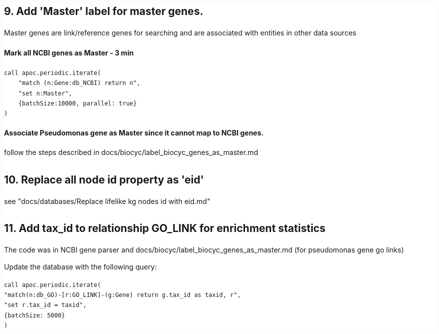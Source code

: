 ## 9. Add 'Master' label for master genes. 
Master genes are link/reference genes for searching and are associated with entities in other data sources

#### Mark all NCBI genes as Master - 3 min
```
call apoc.periodic.iterate(
    "match (n:Gene:db_NCBI) return n",
    "set n:Master",
    {batchSize:10000, parallel: true}
)
```

#### Associate Pseudomonas gene as Master since it cannot map to NCBI genes.
follow the steps described in docs/biocyc/label_biocyc_genes_as_master.md

## 10. Replace all node id property as 'eid'
see "docs/databases/Replace lifelike kg nodes id with eid.md"

## 11. Add tax_id to relationship GO_LINK for enrichment statistics 
The code was in NCBI gene parser and docs/biocyc/label_biocyc_genes_as_master.md (for pseudomonas gene go links)

Update the database with the following query:
``` 
call apoc.periodic.iterate(
"match(n:db_GO)-[r:GO_LINK]-(g:Gene) return g.tax_id as taxid, r",
"set r.tax_id = taxid",
{batchSize: 5000}
)
```


















